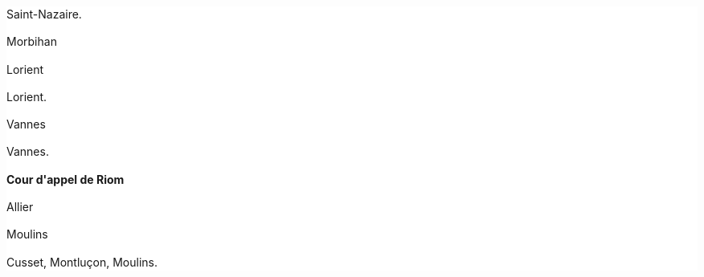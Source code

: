 Saint-Nazaire.

</td>
    </tr>
    <tr>
      <td width="205">

Morbihan

</td>
      <td width="205">

Lorient

</td>
      <td width="205">

Lorient.

</td>
    </tr>
    <tr>
      <td width="205">
      </td><td width="205">

Vannes

</td>
      <td width="205">

Vannes.

</td>
    </tr>
    <tr>
      <td colspan="3" width="614">

**Cour d'appel de Riom**

</td>
    </tr>
    <tr>
      <td width="205">

Allier

</td>
      <td width="205">

Moulins

</td>
      <td width="205">

Cusset, Montluçon, Moulins.

</td>
    </tr>
    <tr>
      <td width="205">
